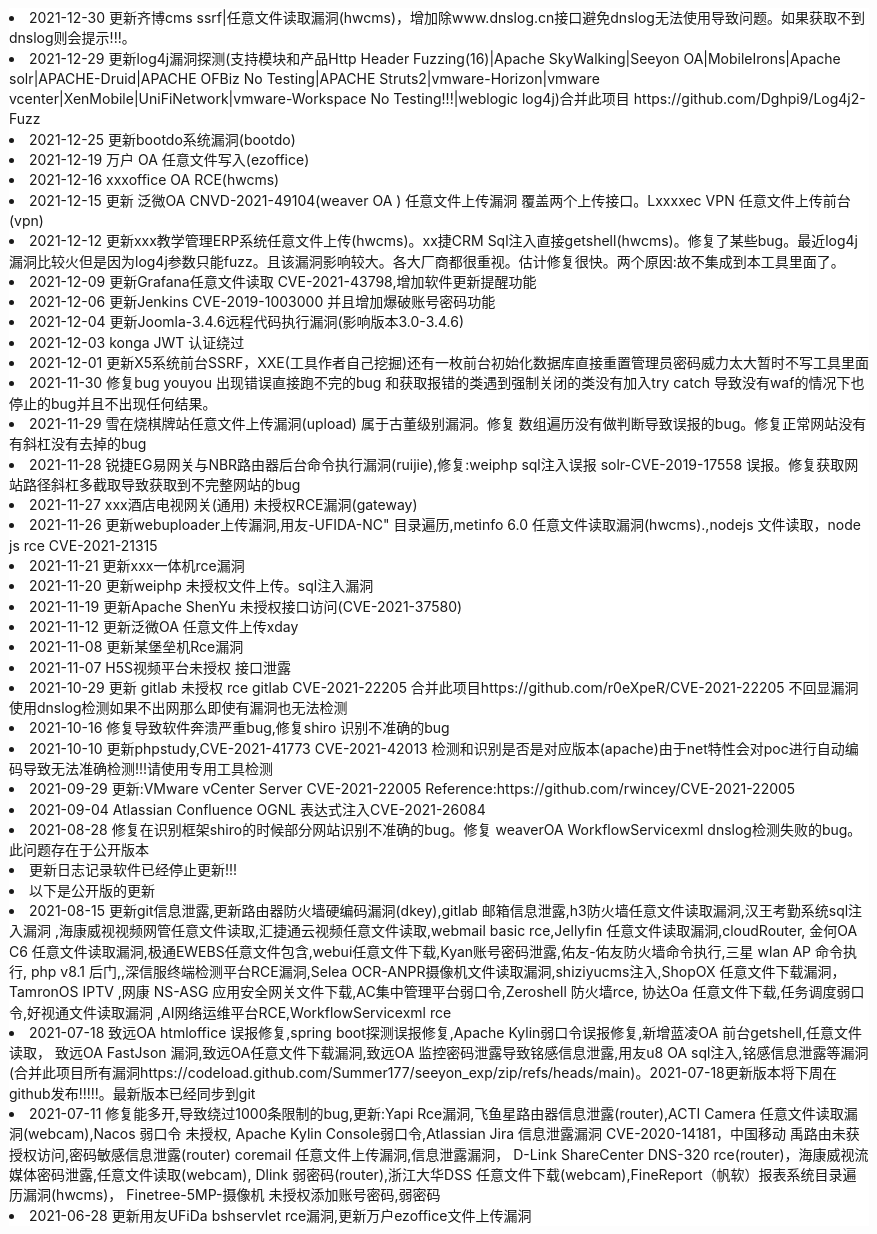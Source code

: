   <li> 2021-12-30 更新齐博cms ssrf|任意文件读取漏洞(hwcms)，增加除www.dnslog.cn接口避免dnslog无法使用导致问题。如果获取不到dnslog则会提示!!!。</li>
  <li> 2021-12-29 更新log4j漏洞探测(支持模块和产品Http Header Fuzzing(16)|Apache SkyWalking|Seeyon OA|MobileIrons|Apache solr|APACHE-Druid|APACHE OFBiz No Testing|APACHE Struts2|vmware-Horizon|vmware vcenter|XenMobile|UniFiNetwork|vmware-Workspace No Testing!!!|weblogic log4j)合并此项目 https://github.com/Dghpi9/Log4j2-Fuzz</li>
<li> 2021-12-25 更新bootdo系统漏洞(bootdo)</li>
  <li> 2021-12-19 万户 OA 任意文件写入(ezoffice)</li>
  <li> 2021-12-16 xxxoffice OA RCE(hwcms)</li>
  <li> 2021-12-15 更新 泛微OA CNVD-2021-49104(weaver OA ) 任意文件上传漏洞 覆盖两个上传接口。Lxxxxec VPN 任意文件上传前台(vpn)</li>
 <li>2021-12-12 更新xxx教学管理ERP系统任意文件上传(hwcms)。xx捷CRM Sql注入直接getshell(hwcms)。修复了某些bug。最近log4j漏洞比较火但是因为log4j参数只能fuzz。且该漏洞影响较大。各大厂商都很重视。估计修复很快。两个原因:故不集成到本工具里面了。</li>
   <li>2021-12-09 更新Grafana任意文件读取 CVE-2021-43798,增加软件更新提醒功能</li>
   <li>2021-12-06 更新Jenkins CVE-2019-1003000 并且增加爆破账号密码功能</li>
  <li>2021-12-04 更新Joomla-3.4.6远程代码执行漏洞(影响版本3.0-3.4.6)</li>
  <li>2021-12-03 konga JWT 认证绕过</li>
  <li>2021-12-01 更新X5系统前台SSRF，XXE(工具作者自己挖掘)还有一枚前台初始化数据库直接重置管理员密码威力太大暂时不写工具里面</li>
  <li>2021-11-30  修复bug youyou 出现错误直接跑不完的bug 和获取报错的类遇到强制关闭的类没有加入try catch 导致没有waf的情况下也停止的bug并且不出现任何结果。</li>
  <li>2021-11-29 雪在烧棋牌站任意文件上传漏洞(upload) 属于古董级别漏洞。修复 数组遍历没有做判断导致误报的bug。修复正常网站没有有斜杠没有去掉的bug</li>
  <li>2021-11-28 锐捷EG易网关与NBR路由器后台命令执行漏洞(ruijie),修复:weiphp sql注入误报 solr-CVE-2019-17558 误报。修复获取网站路径斜杠多截取导致获取到不完整网站的bug</li>
  <li>2021-11-27 xxx酒店电视网关(通用) 未授权RCE漏洞(gateway)</li>
  <li>2021-11-26  更新webuploader上传漏洞,用友-UFIDA-NC" 目录遍历,metinfo 6.0 任意文件读取漏洞(hwcms).,nodejs 文件读取，node js rce CVE-2021-21315</li>
   <li>2021-11-21 更新xxx一体机rce漏洞</li>
  <li>2021-11-20 更新weiphp  未授权文件上传。sql注入漏洞</li>
  <li>2021-11-19 更新Apache ShenYu 未授权接口访问(CVE-2021-37580)</li>
  <li>2021-11-12 更新泛微OA 任意文件上传xday </li>
  <li>2021-11-08 更新某堡垒机Rce漏洞</li>
  <li>2021-11-07 H5S视频平台未授权 接口泄露</li>
    <li>2021-10-29 更新 gitlab 未授权 rce gitlab CVE-2021-22205 合并此项目https://github.com/r0eXpeR/CVE-2021-22205 不回显漏洞使用dnslog检测如果不出网那么即使有漏洞也无法检测 </li>
  <li>2021-10-16 修复导致软件奔溃严重bug,修复shiro 识别不准确的bug</li>
   <li>2021-10-10 更新phpstudy,CVE-2021-41773 CVE-2021-42013 检测和识别是否是对应版本(apache)由于net特性会对poc进行自动编码导致无法准确检测!!!请使用专用工具检测</li>
   <li>2021-09-29  更新:VMware vCenter Server CVE-2021-22005 Reference:https://github.com/rwincey/CVE-2021-22005</li>
  <li>2021-09-04 Atlassian Confluence OGNL 表达式注入CVE-2021-26084</li>
  <li>2021-08-28 修复在识别框架shiro的时候部分网站识别不准确的bug。修复 weaverOA WorkflowServicexml dnslog检测失败的bug。此问题存在于公开版本</li>
   <li>更新日志记录软件已经停止更新!!!</li>
  <li>以下是公开版的更新</li>
  <li>
2021-08-15 更新git信息泄露,更新路由器防火墙硬编码漏洞(dkey),gitlab 邮箱信息泄露,h3防火墙任意文件读取漏洞,汉王考勤系统sql注入漏洞
,海康威视视频网管任意文件读取,汇捷通云视频任意文件读取,webmail basic rce,Jellyfin 任意文件读取漏洞,cloudRouter,
金何OA C6 任意文件读取漏洞,极通EWEBS任意文件包含,webui任意文件下载,Kyan账号密码泄露,佑友-佑友防火墙命令执行,三星 wlan AP 命令执行,
php v8.1 后门,,深信服终端检测平台RCE漏洞,Selea OCR-ANPR摄像机文件读取漏洞,shiziyucms注入,ShopOX 任意文件下载漏洞，TamronOS IPTV
,网康 NS-ASG 应用安全网关文件下载,AC集中管理平台弱口令,Zeroshell 防火墙rce, 协达Oa 任意文件下载,任务调度弱口令,好视通文件读取漏洞
,AI网络运维平台RCE,WorkflowServicexml rce
</li>
  <li>2021-07-18 致远OA htmloffice 误报修复,spring boot探测误报修复,Apache Kylin弱口令误报修复,新增蓝凌OA 前台getshell,任意文件读取，
致远OA FastJson 漏洞,致远OA任意文件下载漏洞,致远OA 监控密码泄露导致铭感信息泄露,用友u8 OA sql注入,铭感信息泄露等漏洞(合并此项目所有漏洞https://codeload.github.com/Summer177/seeyon_exp/zip/refs/heads/main)。2021-07-18更新版本将下周在github发布!!!!!。最新版本已经同步到git</li>
  <li>2021-07-11 修复能多开,导致绕过1000条限制的bug,更新:Yapi Rce漏洞,飞鱼星路由器信息泄露(router),ACTI Camera 任意文件读取漏洞(webcam),Nacos 弱口令 未授权,
Apache Kylin Console弱口令,Atlassian Jira 信息泄露漏洞 CVE-2020-14181，中国移动 禹路由未获授权访问,密码敏感信息泄露(router)
coremail 任意文件上传漏洞,信息泄露漏洞， D-Link ShareCenter DNS-320 rce(router)，海康威视流媒体密码泄露,任意文件读取(webcam),
Dlink 弱密码(router),浙江大华DSS  任意文件下载(webcam),FineReport（帆软）报表系统目录遍历漏洞(hwcms)，
Finetree-5MP-摄像机 未授权添加账号密码,弱密码
</li>
  <li>2021-06-28 更新用友UFiDa bshservlet rce漏洞,更新万户ezoffice文件上传漏洞</li>
